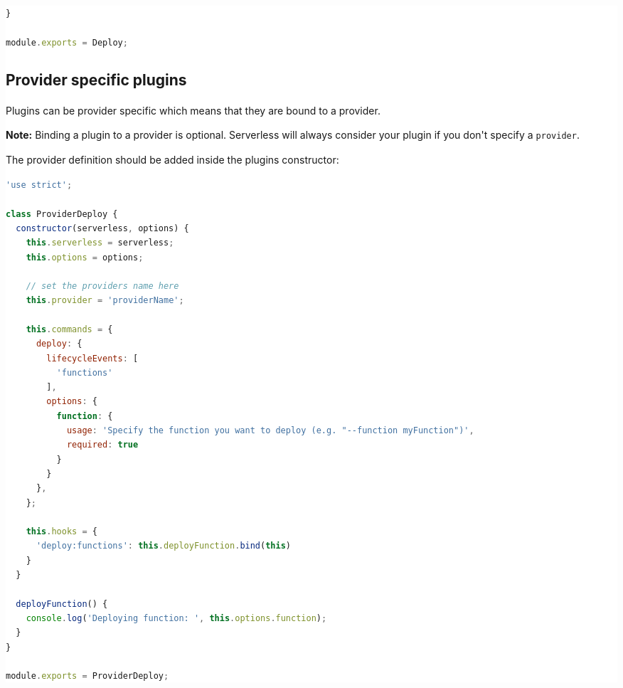 ```javascript
}

module.exports = Deploy;
```

## Provider specific plugins

Plugins can be provider specific which means that they are bound to a provider.

**Note:** Binding a plugin to a provider is optional. Serverless will always consider your plugin if you don't specify a `provider`.

The provider definition should be added inside the plugins constructor:

```javascript
'use strict';

class ProviderDeploy {
  constructor(serverless, options) {
    this.serverless = serverless;
    this.options = options;

    // set the providers name here
    this.provider = 'providerName';

    this.commands = {
      deploy: {
        lifecycleEvents: [
          'functions'
        ],
        options: {
          function: {
            usage: 'Specify the function you want to deploy (e.g. "--function myFunction")',
            required: true
          }
        }
      },
    };

    this.hooks = {
      'deploy:functions': this.deployFunction.bind(this)
    }
  }

  deployFunction() {
    console.log('Deploying function: ', this.options.function);
  }
}

module.exports = ProviderDeploy;
```
